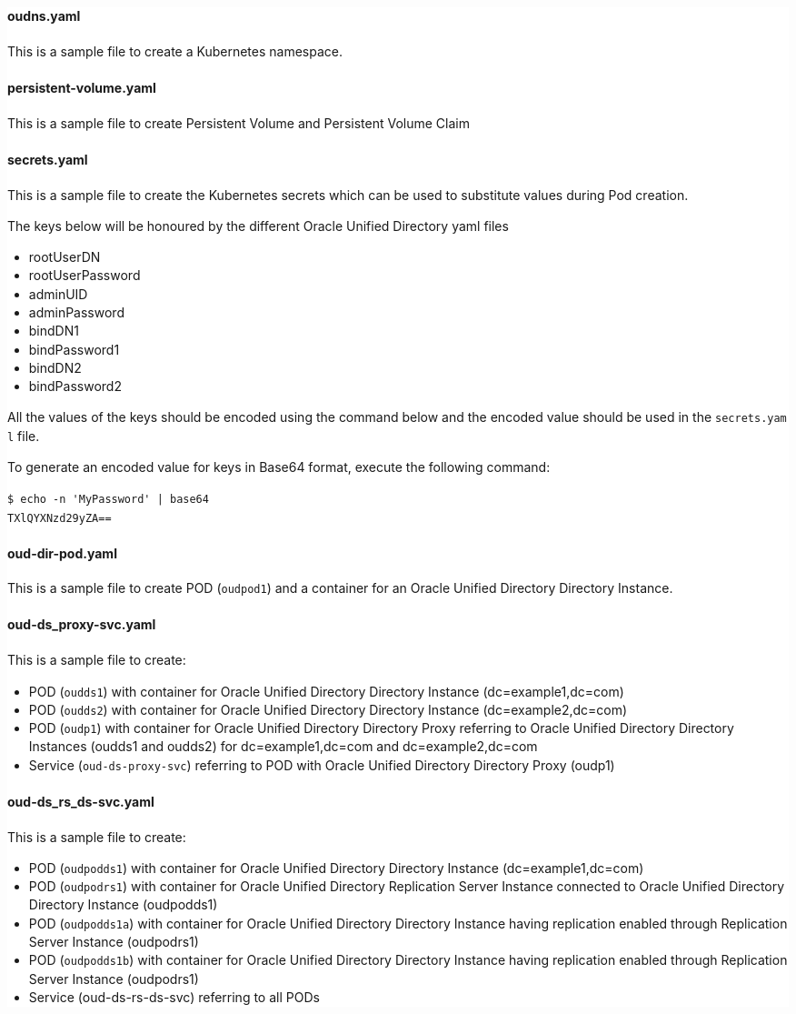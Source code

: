 
#### oudns.yaml

This is a sample file to create a Kubernetes namespace.

#### persistent-volume.yaml

This is a sample file to create Persistent Volume and Persistent Volume Claim

#### secrets.yaml

This is a sample file to create the Kubernetes secrets which can be used to substitute values during Pod creation.

The keys below will be honoured by the different Oracle Unified Directory yaml files

* rootUserDN
* rootUserPassword
* adminUID
* adminPassword
* bindDN1
* bindPassword1
* bindDN2
* bindPassword2

All the values of the keys should be encoded using the command below and the encoded value should be used in the `secrets.yaml` file.

To generate an encoded value for keys in Base64 format, execute the following command:

```
$ echo -n 'MyPassword' | base64
TXlQYXNzd29yZA==
```

#### oud-dir-pod.yaml

This is a sample file to create POD (`oudpod1`) and a container for an Oracle Unified Directory Directory Instance.

#### oud-ds_proxy-svc.yaml

This is a sample file to create:

* POD (`oudds1`) with container for Oracle Unified Directory Directory Instance (dc=example1,dc=com)
* POD (`oudds2`) with container for Oracle Unified Directory Directory Instance (dc=example2,dc=com)
* POD (`oudp1`) with container for Oracle Unified Directory Directory Proxy referring to Oracle Unified Directory Directory Instances (oudds1 and oudds2) for dc=example1,dc=com and dc=example2,dc=com
* Service (`oud-ds-proxy-svc`) referring to POD with Oracle Unified Directory Directory Proxy (oudp1) 

#### oud-ds_rs_ds-svc.yaml

This is a sample file to create:

* POD (`oudpodds1`) with container for Oracle Unified Directory Directory Instance (dc=example1,dc=com)
* POD (`oudpodrs1`) with container for Oracle Unified Directory Replication Server Instance connected to Oracle Unified Directory Directory Instance (oudpodds1)
* POD (`oudpodds1a`) with container for Oracle Unified Directory Directory Instance having replication enabled through Replication Server Instance (oudpodrs1)
* POD (`oudpodds1b`) with container for Oracle Unified Directory Directory Instance having replication enabled through Replication Server Instance (oudpodrs1)
* Service (oud-ds-rs-ds-svc) referring to all PODs
